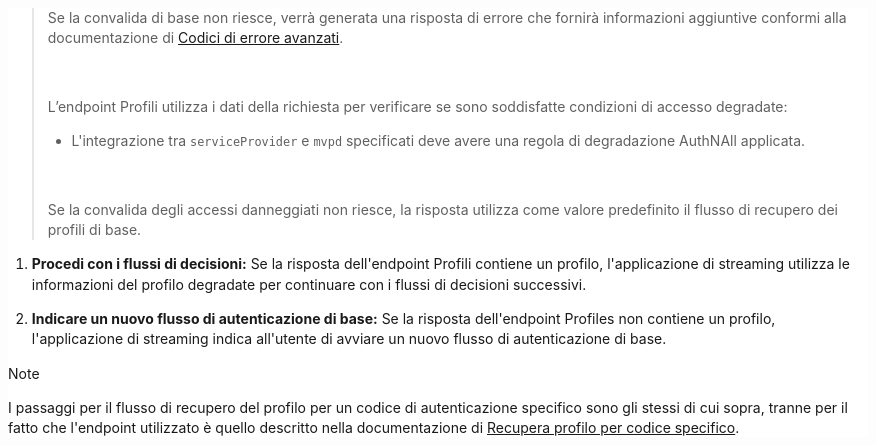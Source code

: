    > 
   > Se la convalida di base non riesce, verrà generata una risposta di errore che fornirà informazioni aggiuntive conformi alla documentazione di [Codici di errore avanzati](../../../../features-standard/error-reporting/enhanced-error-codes.md).
   >
   > <br/>
   > 
   > L’endpoint Profili utilizza i dati della richiesta per verificare se sono soddisfatte condizioni di accesso degradate:
   >
   > * L&#39;integrazione tra `serviceProvider` e `mvpd` specificati deve avere una regola di degradazione AuthNAll applicata.
   >
   > <br/>
   > 
   > Se la convalida degli accessi danneggiati non riesce, la risposta utilizza come valore predefinito il flusso di recupero dei profili di base.

1. **Procedi con i flussi di decisioni:** Se la risposta dell&#39;endpoint Profili contiene un profilo, l&#39;applicazione di streaming utilizza le informazioni del profilo degradate per continuare con i flussi di decisioni successivi.

1. **Indicare un nuovo flusso di autenticazione di base:** Se la risposta dell&#39;endpoint Profiles non contiene un profilo, l&#39;applicazione di streaming indica all&#39;utente di avviare un nuovo flusso di autenticazione di base.

>[!NOTE]
>
> I passaggi per il flusso di recupero del profilo per un codice di autenticazione specifico sono gli stessi di cui sopra, tranne per il fatto che l&#39;endpoint utilizzato è quello descritto nella documentazione di [Recupera profilo per codice specifico](../../apis/profiles-apis/rest-api-v2-profiles-apis-retrieve-profile-for-specific-code.md).
